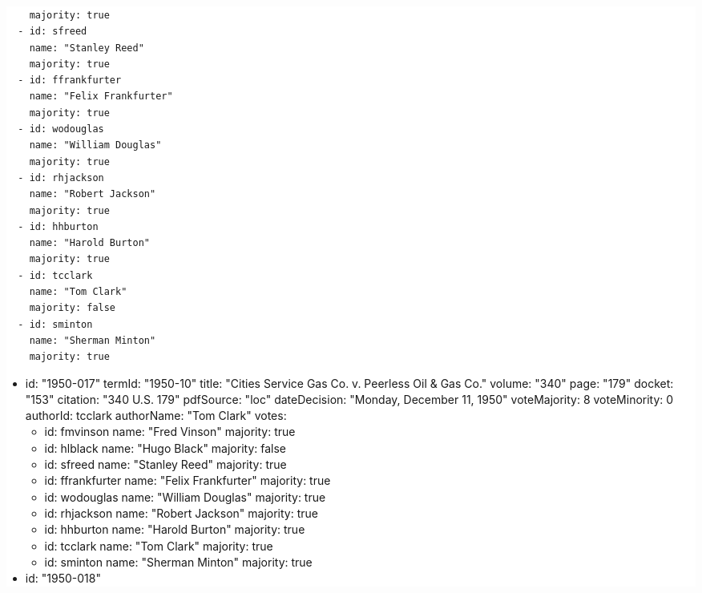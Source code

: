         majority: true
      - id: sfreed
        name: "Stanley Reed"
        majority: true
      - id: ffrankfurter
        name: "Felix Frankfurter"
        majority: true
      - id: wodouglas
        name: "William Douglas"
        majority: true
      - id: rhjackson
        name: "Robert Jackson"
        majority: true
      - id: hhburton
        name: "Harold Burton"
        majority: true
      - id: tcclark
        name: "Tom Clark"
        majority: false
      - id: sminton
        name: "Sherman Minton"
        majority: true
  - id: "1950-017"
    termId: "1950-10"
    title: "Cities Service Gas Co. v. Peerless Oil &amp; Gas Co."
    volume: "340"
    page: "179"
    docket: "153"
    citation: "340 U.S. 179"
    pdfSource: "loc"
    dateDecision: "Monday, December 11, 1950"
    voteMajority: 8
    voteMinority: 0
    authorId: tcclark
    authorName: "Tom Clark"
    votes:
      - id: fmvinson
        name: "Fred Vinson"
        majority: true
      - id: hlblack
        name: "Hugo Black"
        majority: false
      - id: sfreed
        name: "Stanley Reed"
        majority: true
      - id: ffrankfurter
        name: "Felix Frankfurter"
        majority: true
      - id: wodouglas
        name: "William Douglas"
        majority: true
      - id: rhjackson
        name: "Robert Jackson"
        majority: true
      - id: hhburton
        name: "Harold Burton"
        majority: true
      - id: tcclark
        name: "Tom Clark"
        majority: true
      - id: sminton
        name: "Sherman Minton"
        majority: true
  - id: "1950-018"